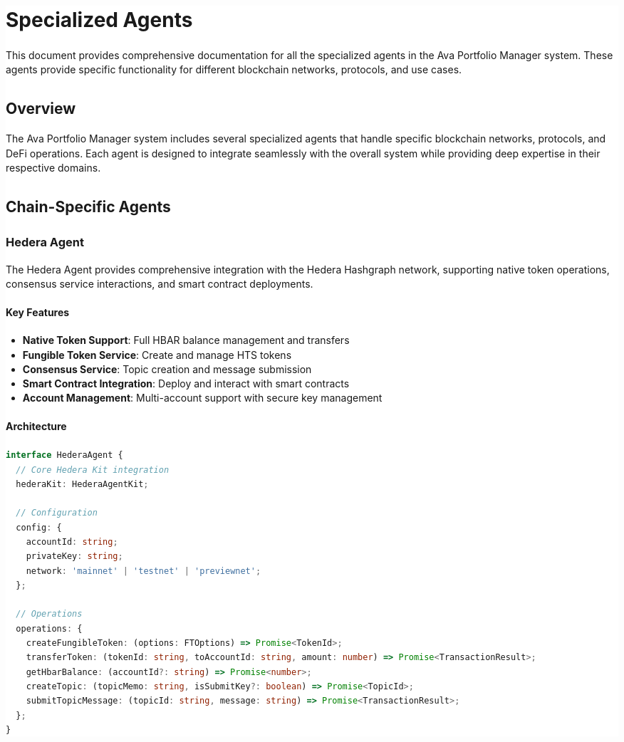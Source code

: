 # Specialized Agents

This document provides comprehensive documentation for all the specialized agents in the Ava Portfolio Manager system. These agents provide specific functionality for different blockchain networks, protocols, and use cases.

## Overview

The Ava Portfolio Manager system includes several specialized agents that handle specific blockchain networks, protocols, and DeFi operations. Each agent is designed to integrate seamlessly with the overall system while providing deep expertise in their respective domains.

## Chain-Specific Agents

### Hedera Agent

The Hedera Agent provides comprehensive integration with the Hedera Hashgraph network, supporting native token operations, consensus service interactions, and smart contract deployments.

#### Key Features
- **Native Token Support**: Full HBAR balance management and transfers
- **Fungible Token Service**: Create and manage HTS tokens
- **Consensus Service**: Topic creation and message submission
- **Smart Contract Integration**: Deploy and interact with smart contracts
- **Account Management**: Multi-account support with secure key management

#### Architecture
```typescript
interface HederaAgent {
  // Core Hedera Kit integration
  hederaKit: HederaAgentKit;
  
  // Configuration
  config: {
    accountId: string;
    privateKey: string;
    network: 'mainnet' | 'testnet' | 'previewnet';
  };
  
  // Operations
  operations: {
    createFungibleToken: (options: FTOptions) => Promise<TokenId>;
    transferToken: (tokenId: string, toAccountId: string, amount: number) => Promise<TransactionResult>;
    getHbarBalance: (accountId?: string) => Promise<number>;
    createTopic: (topicMemo: string, isSubmitKey?: boolean) => Promise<TopicId>;
    submitTopicMessage: (topicId: string, message: string) => Promise<TransactionResult>;
  };
}
```
